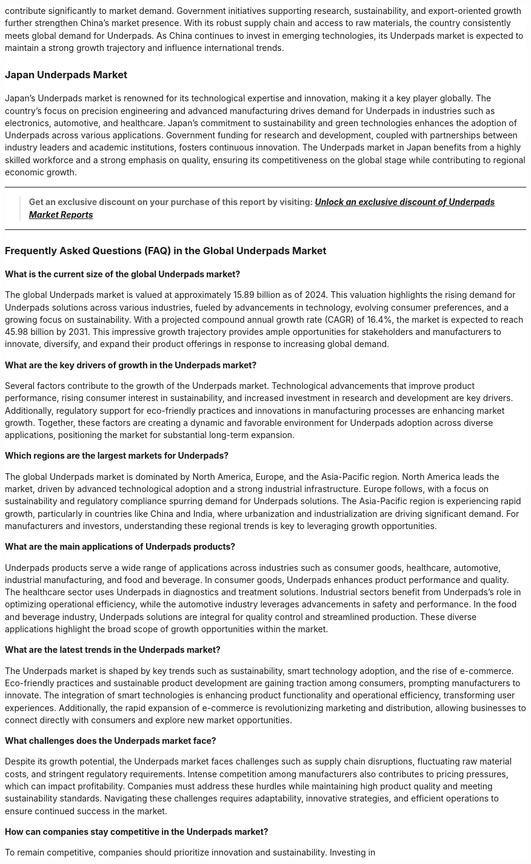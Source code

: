 contribute significantly to market demand. Government initiatives supporting research, sustainability, and export-oriented growth further strengthen China&rsquo;s market presence. With its robust supply chain and access to raw materials, the country consistently meets global demand for Underpads. As China continues to invest in emerging technologies, its Underpads market is expected to maintain a strong growth trajectory and influence international trends.</p><h3>Japan Underpads Market</h3><p>Japan&rsquo;s Underpads market is renowned for its technological expertise and innovation, making it a key player globally. The country&rsquo;s focus on precision engineering and advanced manufacturing drives demand for Underpads in industries such as electronics, automotive, and healthcare. Japan&rsquo;s commitment to sustainability and green technologies enhances the adoption of Underpads across various applications. Government funding for research and development, coupled with partnerships between industry leaders and academic institutions, fosters continuous innovation. The Underpads market in Japan benefits from a highly skilled workforce and a strong emphasis on quality, ensuring its competitiveness on the global stage while contributing to regional economic growth.</p><hr /><blockquote><p><strong>Get an exclusive discount on your purchase of this report by visiting: <em><a href="://marketresearchpulse.com/ask-for-discount/57719?utm_source=Github&amp;utm_medium=0112">Unlock an exclusive discount of Underpads Market Reports</a></em>&nbsp;</strong></p></blockquote><hr /><h3>Frequently Asked Questions (FAQ) in the Global Underpads Market</h3><p><strong>What is the current size of the global Underpads market?</strong></p><p>The global Underpads market is valued at approximately 15.89 billion as of 2024. This valuation highlights the rising demand for Underpads solutions across various industries, fueled by advancements in technology, evolving consumer preferences, and a growing focus on sustainability. With a projected compound annual growth rate (CAGR) of 16.4%, the market is expected to reach 45.98 billion by 2031. This impressive growth trajectory provides ample opportunities for stakeholders and manufacturers to innovate, diversify, and expand their product offerings in response to increasing global demand.</p><p><strong>What are the key drivers of growth in the Underpads market?</strong></p><p>Several factors contribute to the growth of the Underpads market. Technological advancements that improve product performance, rising consumer interest in sustainability, and increased investment in research and development are key drivers. Additionally, regulatory support for eco-friendly practices and innovations in manufacturing processes are enhancing market growth. Together, these factors are creating a dynamic and favorable environment for Underpads adoption across diverse applications, positioning the market for substantial long-term expansion.</p><p><strong>Which regions are the largest markets for Underpads?</strong></p><p>The global Underpads market is dominated by North America, Europe, and the Asia-Pacific region. North America leads the market, driven by advanced technological adoption and a strong industrial infrastructure. Europe follows, with a focus on sustainability and regulatory compliance spurring demand for Underpads solutions. The Asia-Pacific region is experiencing rapid growth, particularly in countries like China and India, where urbanization and industrialization are driving significant demand. For manufacturers and investors, understanding these regional trends is key to leveraging growth opportunities.</p><p><strong>What are the main applications of Underpads products?</strong></p><p>Underpads products serve a wide range of applications across industries such as consumer goods, healthcare, automotive, industrial manufacturing, and food and beverage. In consumer goods, Underpads enhances product performance and quality. The healthcare sector uses Underpads in diagnostics and treatment solutions. Industrial sectors benefit from Underpads&rsquo;s role in optimizing operational efficiency, while the automotive industry leverages advancements in safety and performance. In the food and beverage industry, Underpads solutions are integral for quality control and streamlined production. These diverse applications highlight the broad scope of growth opportunities within the market.</p><p><strong>What are the latest trends in the Underpads market?</strong></p><p>The Underpads market is shaped by key trends such as sustainability, smart technology adoption, and the rise of e-commerce. Eco-friendly practices and sustainable product development are gaining traction among consumers, prompting manufacturers to innovate. The integration of smart technologies is enhancing product functionality and operational efficiency, transforming user experiences. Additionally, the rapid expansion of e-commerce is revolutionizing marketing and distribution, allowing businesses to connect directly with consumers and explore new market opportunities.</p><p><strong>What challenges does the Underpads market face?</strong></p><p>Despite its growth potential, the Underpads market faces challenges such as supply chain disruptions, fluctuating raw material costs, and stringent regulatory requirements. Intense competition among manufacturers also contributes to pricing pressures, which can impact profitability. Companies must address these hurdles while maintaining high product quality and meeting sustainability standards. Navigating these challenges requires adaptability, innovative strategies, and efficient operations to ensure continued success in the market.</p><p><strong>How can companies stay competitive in the Underpads market?</strong></p><p>To remain competitive, companies should prioritize innovation and sustainability. Investing in